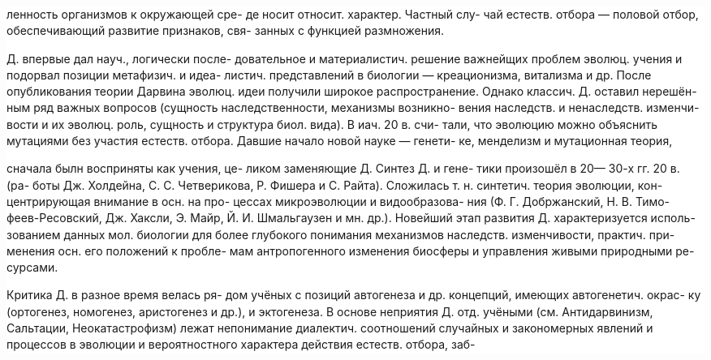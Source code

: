 ленность организмов к окружающей сре-
де носит относит. характер. Частный слу-
чай естеств. отбора — половой отбор,
обеспечивающий развитие признаков, свя-
занных с функцией размножения.

Д. впервые дал науч., логически после-
довательное и материалистич. решение
важнейщих проблем эволюц. учения и
подорвал позиции метафизич. и идеа-
листич. представлений в биологии —
креационизма, витализма и др. После
опубликования теории Дарвина эволюц.
идеи получили широкое распространение.
Однако классич. Д. оставил нерешён-
ным ряд важных вопросов (сущность
наследственности, механизмы возникно-
вения наследств. и ненаследств. изменчи-
вости и их эволюц. роль, сущность и
структура биол. вида). В иач. 20 в. счи-
тали, что эволюцию можно объяснить
мутациями без участия естеств. отбора.
Давшие начало новой науке — генети-
ке, менделизм и мутационная теория,

сначала былн восприняты как учения, це-
ликом заменяющие Д. Синтез Д. и гене-
тики произошёл в 20— 30-х гг. 20 в. (ра-
боты Дж. Холдейна, С. С. Четверикова,
Р. Фишера и С. Райта). Сложилась
т. н. синтетич. теория эволюции, кон-
центрирующая внимание в осн. на про-
цессах микроэволюции и видообразова-
ния (Ф. Г. Добржанский, Н. В. Тимо-
феев-Ресовский, Дж. Хаксли, Э. Майр,
Й. И. Шмальгаузен и мн. др.). Новейший
этап развития Д. характеризуется исполь-
зованием данных мол. биологии для
более глубокого понимания механизмов
наследств. изменчивости, практич. при-
менения осн. его положений к пробле-
мам антропогенного изменения биосферы
и управления живыми природными ре-
сурсами.

Критика Д. в разное время велась ря-
дом учёных с позиций автогенеза и др.
концепций, имеющих автогенетич. окрас-
ку (ортогенез, номогенез, аристогенез
и др.), и эктогенеза. В основе неприятия
Д. отд. учёными (см. Антидарвинизм,
Сальтации, Неокатастрофизм) лежат
непонимание диалектич. соотношений
случайных и закономерных явлений и
процессов в эволюции и вероятностного
характера действия естеств. отбора, заб-
